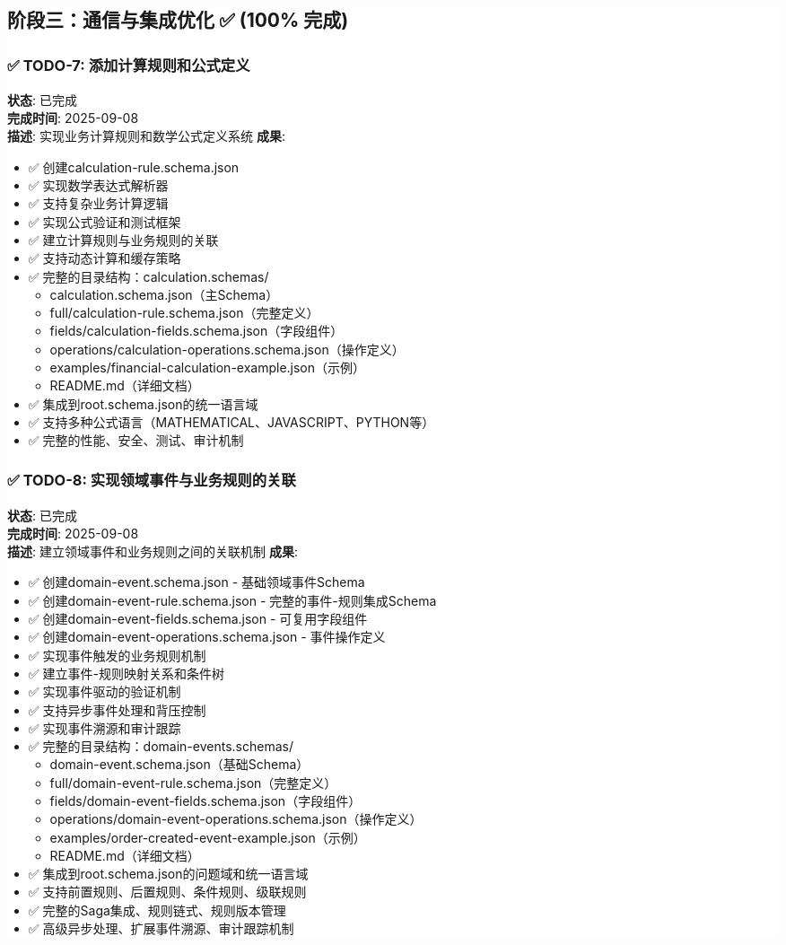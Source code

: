 ## 阶段三：通信与集成优化 ✅ (100% 完成)

### ✅ TODO-7: 添加计算规则和公式定义
**状态**: 已完成  
**完成时间**: 2025-09-08  
**描述**: 实现业务计算规则和数学公式定义系统
**成果**:
- ✅ 创建calculation-rule.schema.json
- ✅ 实现数学表达式解析器
- ✅ 支持复杂业务计算逻辑
- ✅ 实现公式验证和测试框架
- ✅ 建立计算规则与业务规则的关联
- ✅ 支持动态计算和缓存策略
- ✅ 完整的目录结构：calculation.schemas/
  - calculation.schema.json（主Schema）
  - full/calculation-rule.schema.json（完整定义）
  - fields/calculation-fields.schema.json（字段组件）
  - operations/calculation-operations.schema.json（操作定义）
  - examples/financial-calculation-example.json（示例）
  - README.md（详细文档）
- ✅ 集成到root.schema.json的统一语言域
- ✅ 支持多种公式语言（MATHEMATICAL、JAVASCRIPT、PYTHON等）
- ✅ 完整的性能、安全、测试、审计机制

### ✅ TODO-8: 实现领域事件与业务规则的关联
**状态**: 已完成  
**完成时间**: 2025-09-08  
**描述**: 建立领域事件和业务规则之间的关联机制
**成果**:
- ✅ 创建domain-event.schema.json - 基础领域事件Schema
- ✅ 创建domain-event-rule.schema.json - 完整的事件-规则集成Schema  
- ✅ 创建domain-event-fields.schema.json - 可复用字段组件
- ✅ 创建domain-event-operations.schema.json - 事件操作定义
- ✅ 实现事件触发的业务规则机制
- ✅ 建立事件-规则映射关系和条件树
- ✅ 实现事件驱动的验证机制
- ✅ 支持异步事件处理和背压控制
- ✅ 实现事件溯源和审计跟踪
- ✅ 完整的目录结构：domain-events.schemas/
  - domain-event.schema.json（基础Schema）
  - full/domain-event-rule.schema.json（完整定义）
  - fields/domain-event-fields.schema.json（字段组件）
  - operations/domain-event-operations.schema.json（操作定义）
  - examples/order-created-event-example.json（示例）
  - README.md（详细文档）
- ✅ 集成到root.schema.json的问题域和统一语言域
- ✅ 支持前置规则、后置规则、条件规则、级联规则
- ✅ 完整的Saga集成、规则链式、规则版本管理
- ✅ 高级异步处理、扩展事件溯源、审计跟踪机制

